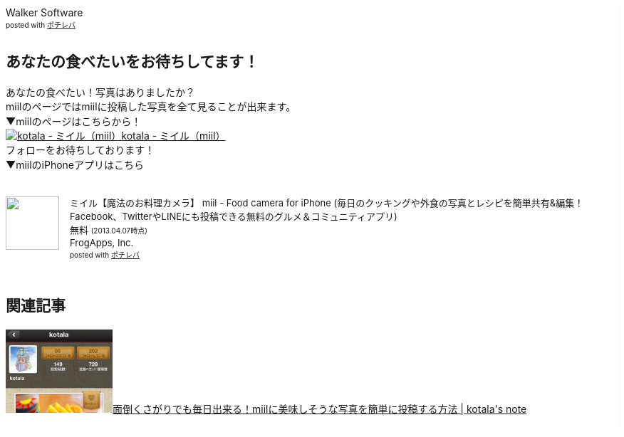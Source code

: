 <div class="pochi_seller"><span class="removed_link" title="click.linksynergy.com/fs-bin/click?id=d2yYUp776R4&amp;subid=&amp;offerid=94348.1&amp;type=3&amp;tmpid=3910&amp;RD_PARM1=https%253A%252F%252Fitunes.apple.com%252Fjp%252Fartist%252Fwalker-software%252Fid298222163%253Fuo%253D4">Walker Software</span></div>
<div class="pochi_post" style="font-size:x-small;">posted with <a href="https://pochireba.com">ポチレバ</a></div>
</div>
<div class="pochireba-footer" style="clear: left"></div>
</div>
<h2>あなたの食べたいをお待ちしてます！</h2>
<p>あなたの食べたい！写真はありましたか？<br />
miilのページではmiilに投稿した写真を全て見ることが出来ます。<br />
▼miilのページはこちらから！<br />
<a href="https://miil.me/u/kotala" target="_blank"><img  class="alignleft" src="https://capture.heartrails.com/150x130?https://miil.me/u/kotala" alt="kotala - ミイル（miil）" width="150" height="130" /></a><a href="https://miil.me/u/kotala" target="_blank">kotala - ミイル（miil）</a><a href="https://b.hatena.ne.jp/entry/https://miil.me/u/kotala" target="_blank"><img border="0" src="https://b.hatena.ne.jp/entry/image/https://miil.me/u/kotala" alt="" /></a><br style="clear:both;" />フォローをお待ちしております！<br />
▼miilのiPhoneアプリはこちら</p>
<div class="pochireba" style="text-align:left;font-size:small;padding:20px 0;/zoom: 1;overflow: hidden;"><span class="removed_link" title="click.linksynergy.com/fs-bin/click?id=d2yYUp776R4&amp;subid=&amp;offerid=94348.1&amp;type=3&amp;tmpid=3910&amp;RD_PARM1=https%253A%252F%252Fitunes.apple.com%252Fjp%252Fapp%252Fmiiru-mo-fanoo-liao-likamera%252Fid472973118%253Fmt%253D8%2526uo%253D4"><img src="http://a322.phobos.apple.com/us/r1000/109/Purple/v4/e1/a7/e3/e1a7e38d-4cbe-0b55-c573-12d203373daf/mzl.putnlyho.jpg" width="75" height="75" style="float:left;margin:0 15px 0 0;" class="pochi_img" ></span>
<div class="pochi_info" style="text-align:left;/zoom: 1;overflow: hidden;">
<div class="pochi_name"><span class="removed_link" title="click.linksynergy.com/fs-bin/click?id=d2yYUp776R4&amp;subid=&amp;offerid=94348.1&amp;type=3&amp;tmpid=3910&amp;RD_PARM1=https%253A%252F%252Fitunes.apple.com%252Fjp%252Fapp%252Fmiiru-mo-fanoo-liao-likamera%252Fid472973118%253Fmt%253D8%2526uo%253D4">ミイル【魔法のお料理カメラ】 miil - Food camera for iPhone (毎日のクッキングや外食の写真とレシピを簡単共有&amp;編集！Facebook、TwitterやLINEにも投稿できる無料のグルメ＆コミュニティアプリ)</span></div>
<div class="pochi_price" style="display:inline;">無料</div>
<div class="pochi_time" style="font-size:x-small;display:inline;">(2013.04.07時点)</div>
<div class="pochi_seller"><span class="removed_link" title="click.linksynergy.com/fs-bin/click?id=d2yYUp776R4&amp;subid=&amp;offerid=94348.1&amp;type=3&amp;tmpid=3910&amp;RD_PARM1=https%253A%252F%252Fitunes.apple.com%252Fjp%252Fartist%252Ffrogapps-inc.%252Fid472973121%253Fuo%253D4">FrogApps, Inc.</span></div>
<div class="pochi_post" style="font-size:x-small;">posted with <a href="https://pochireba.com">ポチレバ</a></div>
</div>
<div class="pochireba-footer" style="clear: left"></div>
</div>
<h2 class="rele">関連記事</h2>
<p><a href="/how-to-miil" target="_blank"><img  class="alignleft" src="/wp-content/uploads/miil_20121116-448x350.png" alt="面倒くさがりでも毎日出来る！miilに美味しそうな写真を簡単に投稿する方法 | kotala's note" width="150" /></a><a href="/how-to-miil" target="_blank">面倒くさがりでも毎日出来る！miilに美味しそうな写真を簡単に投稿する方法 | kotala's note</a><br style="clear:both;" /><br />